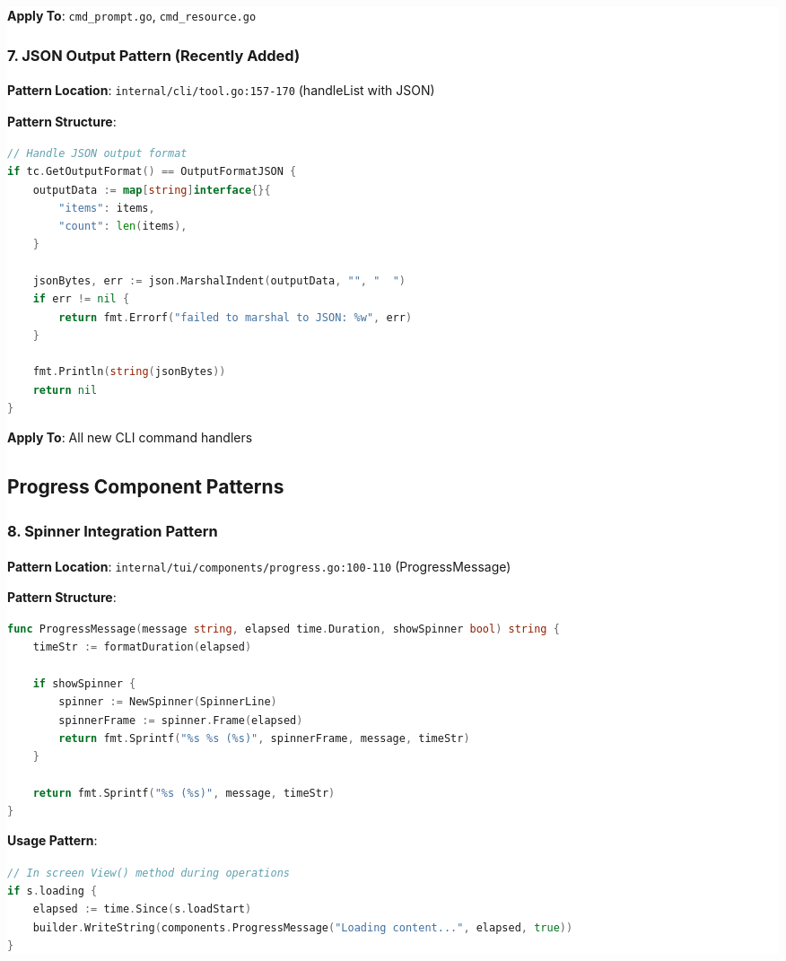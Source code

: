 **Apply To**: `cmd_prompt.go`, `cmd_resource.go`

### 7. JSON Output Pattern (Recently Added)
**Pattern Location**: `internal/cli/tool.go:157-170` (handleList with JSON)

**Pattern Structure**:
```go
// Handle JSON output format
if tc.GetOutputFormat() == OutputFormatJSON {
    outputData := map[string]interface{}{
        "items": items,
        "count": len(items),
    }
    
    jsonBytes, err := json.MarshalIndent(outputData, "", "  ")
    if err != nil {
        return fmt.Errorf("failed to marshal to JSON: %w", err)
    }
    
    fmt.Println(string(jsonBytes))
    return nil
}
```

**Apply To**: All new CLI command handlers

## Progress Component Patterns

### 8. Spinner Integration Pattern
**Pattern Location**: `internal/tui/components/progress.go:100-110` (ProgressMessage)

**Pattern Structure**:
```go
func ProgressMessage(message string, elapsed time.Duration, showSpinner bool) string {
    timeStr := formatDuration(elapsed)
    
    if showSpinner {
        spinner := NewSpinner(SpinnerLine)
        spinnerFrame := spinner.Frame(elapsed)
        return fmt.Sprintf("%s %s (%s)", spinnerFrame, message, timeStr)
    }
    
    return fmt.Sprintf("%s (%s)", message, timeStr)
}
```

**Usage Pattern**:
```go
// In screen View() method during operations
if s.loading {
    elapsed := time.Since(s.loadStart)
    builder.WriteString(components.ProgressMessage("Loading content...", elapsed, true))
}
```
